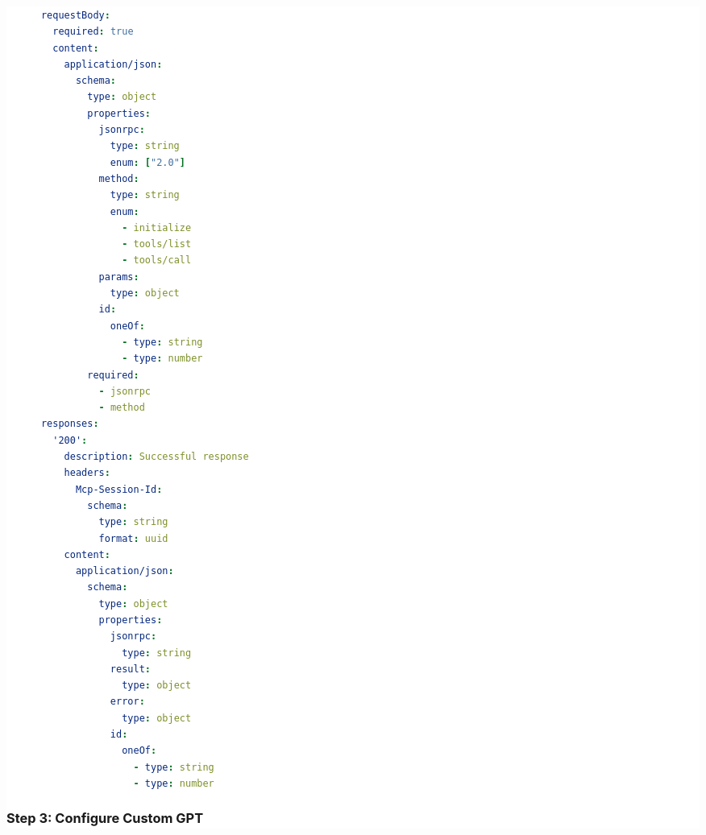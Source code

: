 ```yaml
      requestBody:
        required: true
        content:
          application/json:
            schema:
              type: object
              properties:
                jsonrpc:
                  type: string
                  enum: ["2.0"]
                method:
                  type: string
                  enum:
                    - initialize
                    - tools/list
                    - tools/call
                params:
                  type: object
                id:
                  oneOf:
                    - type: string
                    - type: number
              required:
                - jsonrpc
                - method
      responses:
        '200':
          description: Successful response
          headers:
            Mcp-Session-Id:
              schema:
                type: string
                format: uuid
          content:
            application/json:
              schema:
                type: object
                properties:
                  jsonrpc:
                    type: string
                  result:
                    type: object
                  error:
                    type: object
                  id:
                    oneOf:
                      - type: string
                      - type: number
```

### Step 3: Configure Custom GPT

